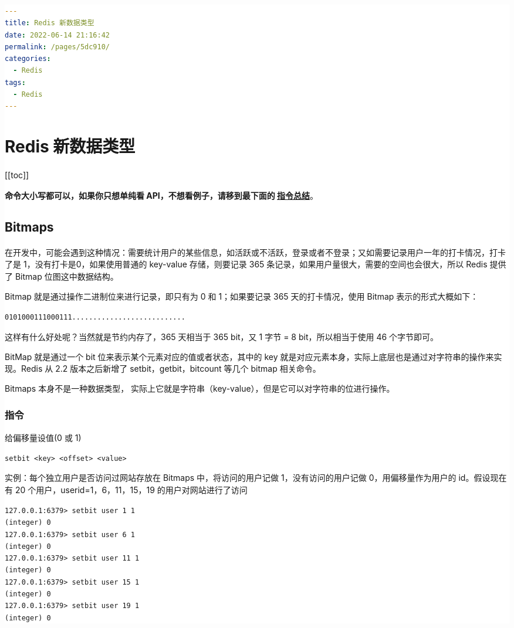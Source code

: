 ```yaml
---
title: Redis 新数据类型
date: 2022-06-14 21:16:42
permalink: /pages/5dc910/
categories:
  - Redis
tags:
  - Redis
---
```

# Redis 新数据类型

[[toc]]

**命令大小写都可以，如果你只想单纯看 API，不想看例子，请移到最下面的 [指令总结](/pages/5dc910/#指令总结)**。

## Bitmaps

在开发中，可能会遇到这种情况：需要统计用户的某些信息，如活跃或不活跃，登录或者不登录；又如需要记录用户一年的打卡情况，打卡了是 1，没有打卡是0，如果使用普通的 key-value 存储，则要记录 365 条记录，如果用户量很大，需要的空间也会很大，所以 Redis 提供了 Bitmap 位图这中数据结构。

Bitmap 就是通过操作二进制位来进行记录，即只有为 0 和 1；如果要记录 365 天的打卡情况，使用 Bitmap 表示的形式大概如下：

```
0101000111000111...........................
```

这样有什么好处呢？当然就是节约内存了，365 天相当于 365 bit，又 1 字节 = 8 bit，所以相当于使用 46 个字节即可。

BitMap 就是通过一个 bit 位来表示某个元素对应的值或者状态，其中的 key 就是对应元素本身，实际上底层也是通过对字符串的操作来实现。Redis 从 2.2 版本之后新增了 setbit，getbit，bitcount 等几个 bitmap 相关命令。

Bitmaps 本身不是一种数据类型， 实际上它就是字符串（key-value），但是它可以对字符串的位进行操作。

### 指令

给偏移量设值(0 或 1)

```shell
setbit <key> <offset> <value>
```

实例：每个独立用户是否访问过网站存放在 Bitmaps 中，将访问的用户记做 1，没有访问的用户记做 0，用偏移量作为用户的 id。假设现在有 20 个用户，userid=1，6，11，15，19 的用户对网站进行了访问

```shell
127.0.0.1:6379> setbit user 1 1
(integer) 0
127.0.0.1:6379> setbit user 6 1
(integer) 0
127.0.0.1:6379> setbit user 11 1
(integer) 0
127.0.0.1:6379> setbit user 15 1
(integer) 0
127.0.0.1:6379> setbit user 19 1
(integer) 0
```
